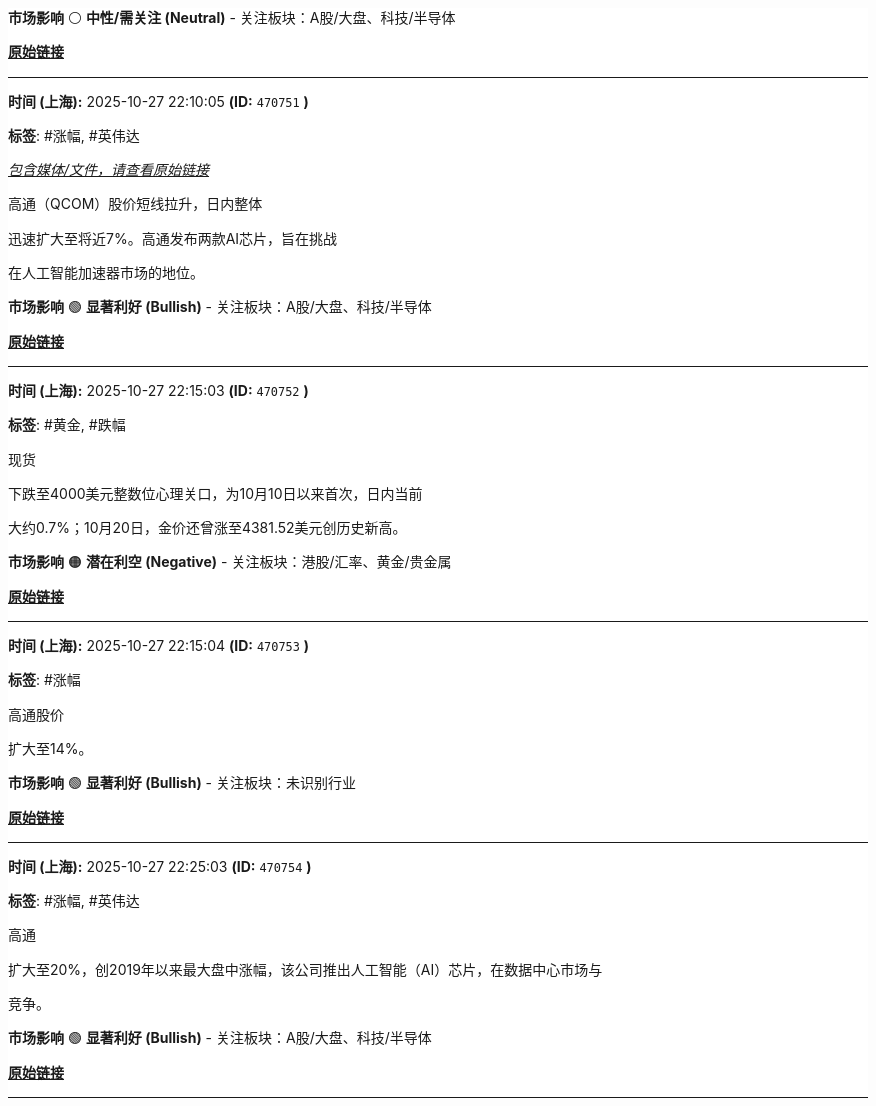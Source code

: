 **市场影响** ⚪ **中性/需关注 (Neutral)** - 关注板块：A股/大盘、科技/半导体

**[原始链接](https://t.me/FinanceNewsDaily/470750)**

---
**时间 (上海):** 2025-10-27 22:10:05 **(ID:** `470751` **)**

**标签**: #涨幅, #英伟达

*[包含媒体/文件，请查看原始链接](https://t.me/s/FinanceNewsDaily)*

高通（QCOM）股价短线拉升，日内整体

迅速扩大至将近7%。高通发布两款AI芯片，旨在挑战

在人工智能加速器市场的地位。

**市场影响** 🟢 **显著利好 (Bullish)** - 关注板块：A股/大盘、科技/半导体

**[原始链接](https://t.me/FinanceNewsDaily/470751)**

---
**时间 (上海):** 2025-10-27 22:15:03 **(ID:** `470752` **)**

**标签**: #黄金, #跌幅

现货

下跌至4000美元整数位心理关口，为10月10日以来首次，日内当前

大约0.7%；10月20日，金价还曾涨至4381.52美元创历史新高。

**市场影响** 🟠 **潜在利空 (Negative)** - 关注板块：港股/汇率、黄金/贵金属

**[原始链接](https://t.me/FinanceNewsDaily/470752)**

---
**时间 (上海):** 2025-10-27 22:15:04 **(ID:** `470753` **)**

**标签**: #涨幅

高通股价

扩大至14%。

**市场影响** 🟢 **显著利好 (Bullish)** - 关注板块：未识别行业

**[原始链接](https://t.me/FinanceNewsDaily/470753)**

---
**时间 (上海):** 2025-10-27 22:25:03 **(ID:** `470754` **)**

**标签**: #涨幅, #英伟达

高通

扩大至20%，创2019年以来最大盘中涨幅，该公司推出人工智能（AI）芯片，在数据中心市场与

竞争。

**市场影响** 🟢 **显著利好 (Bullish)** - 关注板块：A股/大盘、科技/半导体

**[原始链接](https://t.me/FinanceNewsDaily/470754)**

---